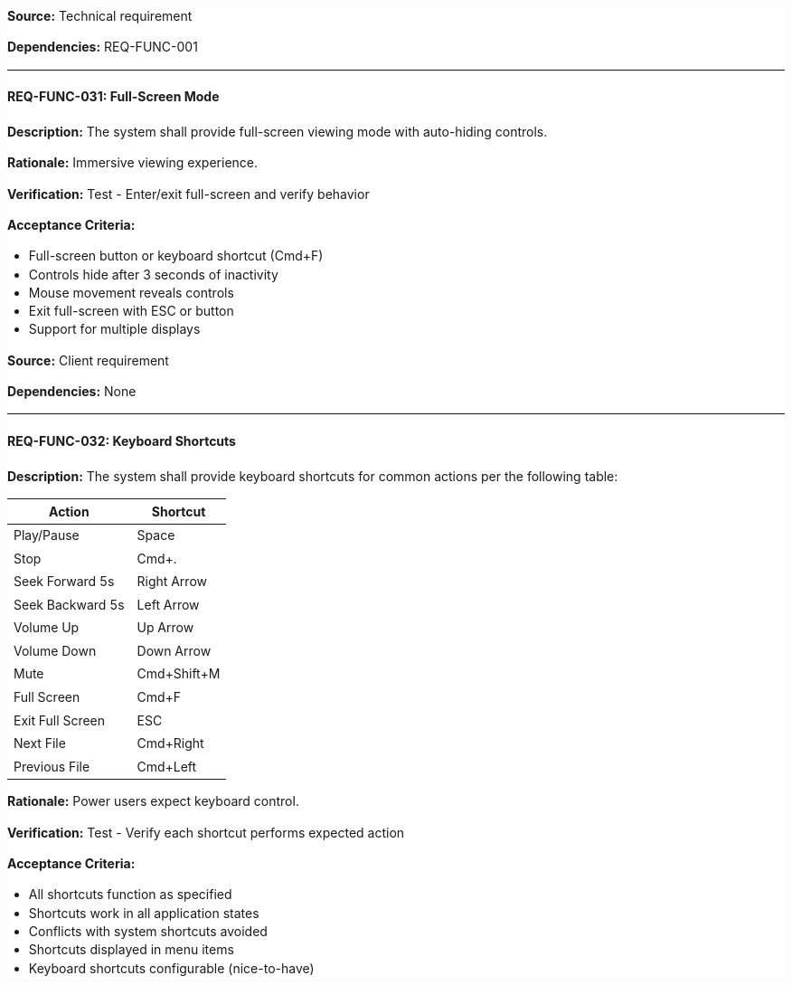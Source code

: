 **Source:** Technical requirement

**Dependencies:** REQ-FUNC-001

---

#### REQ-FUNC-031: Full-Screen Mode
**Description:** The system shall provide full-screen viewing mode with auto-hiding controls.

**Rationale:** Immersive viewing experience.

**Verification:** Test - Enter/exit full-screen and verify behavior

**Acceptance Criteria:**
- Full-screen button or keyboard shortcut (Cmd+F)
- Controls hide after 3 seconds of inactivity
- Mouse movement reveals controls
- Exit full-screen with ESC or button
- Support for multiple displays

**Source:** Client requirement

**Dependencies:** None

---

#### REQ-FUNC-032: Keyboard Shortcuts
**Description:** The system shall provide keyboard shortcuts for common actions per the following table:

| Action | Shortcut |
|--------|----------|
| Play/Pause | Space |
| Stop | Cmd+. |
| Seek Forward 5s | Right Arrow |
| Seek Backward 5s | Left Arrow |
| Volume Up | Up Arrow |
| Volume Down | Down Arrow |
| Mute | Cmd+Shift+M |
| Full Screen | Cmd+F |
| Exit Full Screen | ESC |
| Next File | Cmd+Right |
| Previous File | Cmd+Left |

**Rationale:** Power users expect keyboard control.

**Verification:** Test - Verify each shortcut performs expected action

**Acceptance Criteria:**
- All shortcuts function as specified
- Shortcuts work in all application states
- Conflicts with system shortcuts avoided
- Shortcuts displayed in menu items
- Keyboard shortcuts configurable (nice-to-have)
